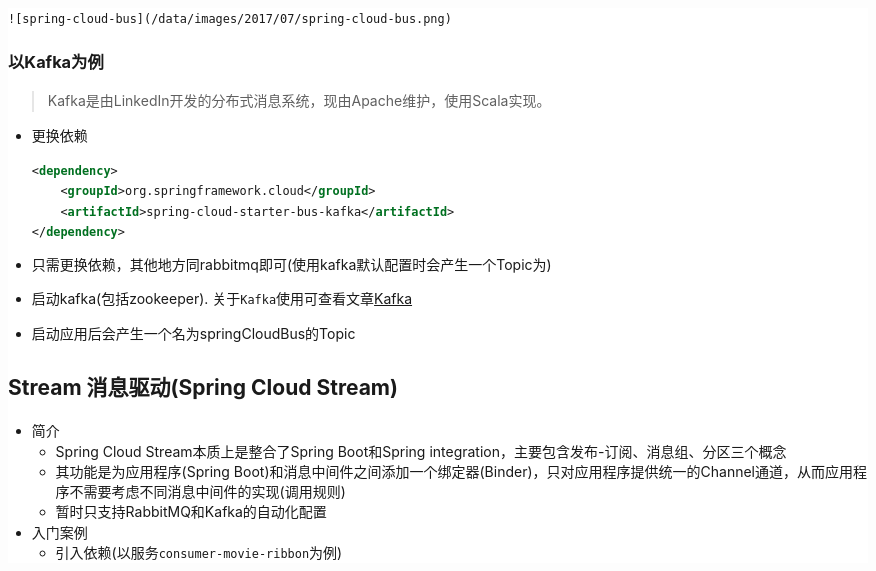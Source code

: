     ![spring-cloud-bus](/data/images/2017/07/spring-cloud-bus.png)

### 以Kafka为例

> Kafka是由LinkedIn开发的分布式消息系统，现由Apache维护，使用Scala实现。

- 更换依赖

    ```xml
    <dependency>
		<groupId>org.springframework.cloud</groupId>
		<artifactId>spring-cloud-starter-bus-kafka</artifactId>
	</dependency>
    ```
- 只需更换依赖，其他地方同rabbitmq即可(使用kafka默认配置时会产生一个Topic为)
- 启动kafka(包括zookeeper). 关于`Kafka`使用可查看文章[Kafka](/_posts/arch/kafka.md)
- 启动应用后会产生一个名为springCloudBus的Topic

## Stream 消息驱动(Spring Cloud Stream)

- 简介
    - Spring Cloud Stream本质上是整合了Spring Boot和Spring integration，主要包含发布-订阅、消息组、分区三个概念
    - 其功能是为应用程序(Spring Boot)和消息中间件之间添加一个绑定器(Binder)，只对应用程序提供统一的Channel通道，从而应用程序不需要考虑不同消息中间件的实现(调用规则)
    - 暂时只支持RabbitMQ和Kafka的自动化配置
- 入门案例
    - 引入依赖(以服务`consumer-movie-ribbon`为例)
